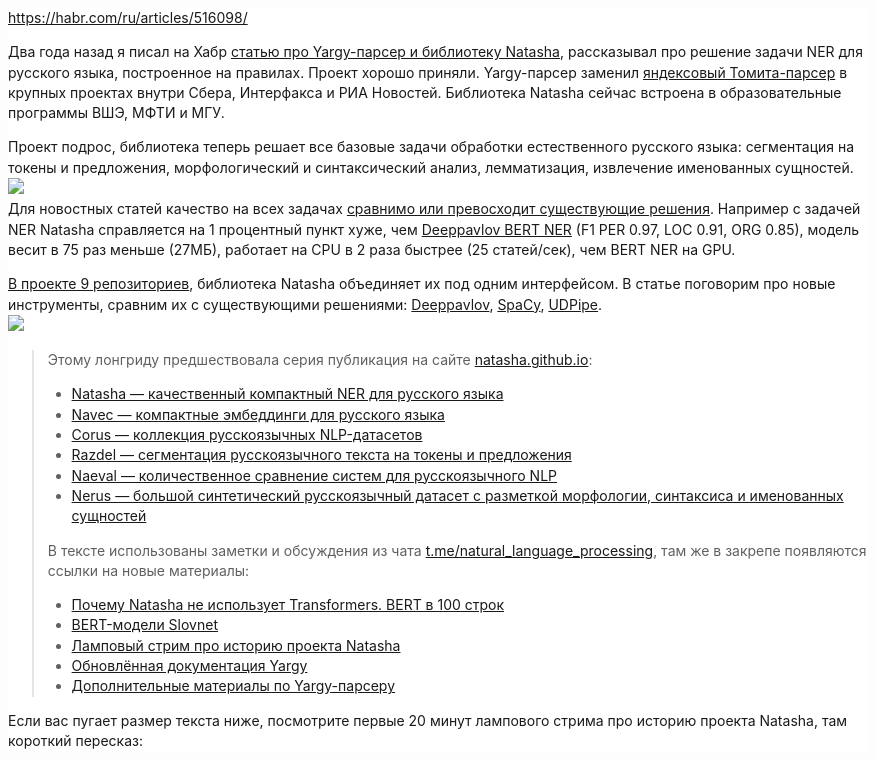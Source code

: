 https://habr.com/ru/articles/516098/

Два года назад я писал на Хабр [статью про Yargy-парсер и библиотеку Natasha](https://habr.com/ru/post/349864/), рассказывал про решение задачи NER для русского языка, построенное на правилах. Проект хорошо приняли. Yargy-парсер заменил [яндексовый Томита-парсер](https://yandex.ru/dev/tomita/) в крупных проектах внутри Сбера, Интерфакса и РИА Новостей. Библиотека Natasha сейчас встроена в образовательные программы ВШЭ, МФТИ и МГУ.  
  
Проект подрос, библиотека теперь решает все базовые задачи обработки естественного русского языка: сегментация на токены и предложения, морфологический и синтаксический анализ, лемматизация, извлечение именованных сущностей.  
![](https://habrastorage.org/r/w1560/webt/r7/_x/u-/r7_xu-3lepbdxktr04l41oujfae.png)  
Для новостных статей качество на всех задачах [сравнимо или превосходит существующие решения](https://github.com/natasha/natasha#evaluation). Например с задачей NER Natasha справляется на 1 процентный пункт хуже, чем [Deeppavlov BERT NER](https://github.com/natasha/naeval#deeppavlov_bert_ner) (F1 PER 0.97, LOC 0.91, ORG 0.85), модель весит в 75 раз меньше (27МБ), работает на CPU в 2 раза быстрее (25 статей/сек), чем BERT NER на GPU.  
  
[В проекте 9 репозиториев](https://github.com/natasha), библиотека Natasha объединяет их под одним интерфейсом. В статье поговорим про новые инструменты, сравним их с существующими решениями: [Deeppavlov](http://deeppavlov.ai/), [SpaCy](https://spacy.io/), [UDPipe](http://ufal.mff.cuni.cz/udpipe).  
![](https://habrastorage.org/r/w1560/webt/pu/63/yp/pu63ypcw3q3pb9f06pufhdynppw.png)  
  

> Этому лонгриду предшествовала серия публикация на сайте [natasha.github.io](http://natasha.github.io/):  
>   
> 
> -   [Natasha — качественный компактный NER для русского языка](http://natasha.github.io/ner)
> -   [Navec — компактные эмбеддинги для русского языка](http://natasha.github.io/navec)
> -   [Corus — коллекция русскоязычных NLP-датасетов](http://natasha.github.io/corus)
> -   [Razdel — сегментация русскоязычного текста на токены и предложения](http://natasha.github.io/razdel)
> -   [Naeval — количественное сравнение систем для русскоязычного NLP](http://natasha.github.io/naeval)
> -   [Nerus — большой синтетический русскоязычный датасет с разметкой морфологии, синтаксиса и именованных сущностей](http://natasha.github.io/nerus)
> 
>   
> В тексте использованы заметки и обсуждения из чата [t.me/natural_language_processing](https://t.me/natural_language_processing), там же в закрепе появляются ссылки на новые материалы:  
>   
> 
> -   [Почему Natasha не использует Transformers. BERT в 100 строк](https://t.me/natural_language_processing/17369)
> -   [BERT-модели Slovnet](https://t.me/natural_language_processing/18186)
> -   [Ламповый стрим про историю проекта Natasha](https://t.me/natural_language_processing/18673)
> -   [Обновлённая документация Yargy](https://t.me/natural_language_processing/19507)
> -   [Дополнительные материалы по Yargy-парсеру](https://t.me/natural_language_processing/19508)
> 
>   

Если вас пугает размер текста ниже, посмотрите первые 20 минут лампового стрима про историю проекта Natasha, там короткий пересказ:  
  